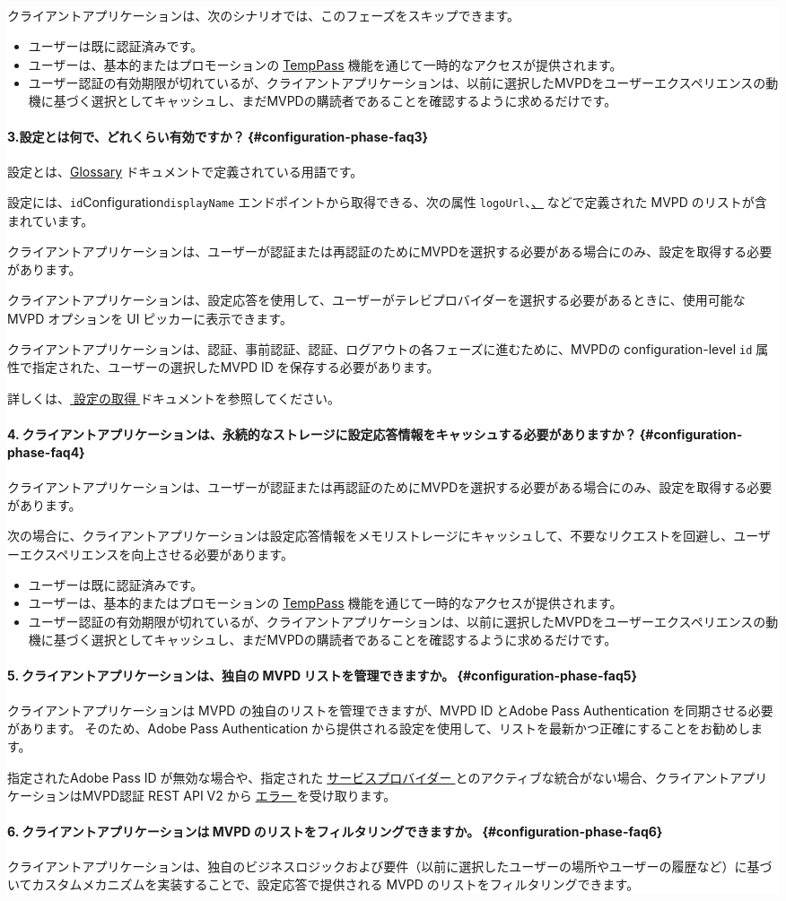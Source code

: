 クライアントアプリケーションは、次のシナリオでは、このフェーズをスキップできます。

* ユーザーは既に認証済みです。
* ユーザーは、基本的またはプロモーションの [TempPass](/help/authentication/integration-guide-programmers/features-premium/temporary-access/temp-pass-feature.md) 機能を通じて一時的なアクセスが提供されます。
* ユーザー認証の有効期限が切れているが、クライアントアプリケーションは、以前に選択したMVPDをユーザーエクスペリエンスの動機に基づく選択としてキャッシュし、まだMVPDの購読者であることを確認するように求めるだけです。

#### 3.設定とは何で、どれくらい有効ですか？ {#configuration-phase-faq3}

設定とは、[Glossary](/help/authentication/integration-guide-programmers/rest-apis/rest-api-v2/rest-api-v2-glossary.md#configuration) ドキュメントで定義されている用語です。

設定には、`id`Configuration`displayName` エンドポイントから取得できる、次の属性 `logoUrl`、[、](/help/authentication/integration-guide-programmers/rest-apis/rest-api-v2/apis/configuration-apis/rest-api-v2-configuration-apis-retrieve-configuration-for-specific-service-provider.md) などで定義された MVPD のリストが含まれています。

クライアントアプリケーションは、ユーザーが認証または再認証のためにMVPDを選択する必要がある場合にのみ、設定を取得する必要があります。

クライアントアプリケーションは、設定応答を使用して、ユーザーがテレビプロバイダーを選択する必要があるときに、使用可能なMVPD オプションを UI ピッカーに表示できます。

クライアントアプリケーションは、認証、事前認証、認証、ログアウトの各フェーズに進むために、MVPDの configuration-level `id` 属性で指定された、ユーザーの選択したMVPD ID を保存する必要があります。

詳しくは、[ 設定の取得 ](/help/authentication/integration-guide-programmers/rest-apis/rest-api-v2/apis/configuration-apis/rest-api-v2-configuration-apis-retrieve-configuration-for-specific-service-provider.md) ドキュメントを参照してください。

#### &#x200B;4. クライアントアプリケーションは、永続的なストレージに設定応答情報をキャッシュする必要がありますか？ {#configuration-phase-faq4}

クライアントアプリケーションは、ユーザーが認証または再認証のためにMVPDを選択する必要がある場合にのみ、設定を取得する必要があります。

次の場合に、クライアントアプリケーションは設定応答情報をメモリストレージにキャッシュして、不要なリクエストを回避し、ユーザーエクスペリエンスを向上させる必要があります。

* ユーザーは既に認証済みです。
* ユーザーは、基本的またはプロモーションの [TempPass](/help/authentication/integration-guide-programmers/features-premium/temporary-access/temp-pass-feature.md) 機能を通じて一時的なアクセスが提供されます。
* ユーザー認証の有効期限が切れているが、クライアントアプリケーションは、以前に選択したMVPDをユーザーエクスペリエンスの動機に基づく選択としてキャッシュし、まだMVPDの購読者であることを確認するように求めるだけです。

#### &#x200B;5. クライアントアプリケーションは、独自の MVPD リストを管理できますか。 {#configuration-phase-faq5}

クライアントアプリケーションは MVPD の独自のリストを管理できますが、MVPD ID とAdobe Pass Authentication を同期させる必要があります。 そのため、Adobe Pass Authentication から提供される設定を使用して、リストを最新かつ正確にすることをお勧めします。

指定されたAdobe Pass ID が無効な場合や、指定された [ サービスプロバイダー ](/help/authentication/integration-guide-programmers/features-standard/error-reporting/enhanced-error-codes.md#enhanced-error-codes-lists-rest-api-v2) とのアクティブな統合がない場合、クライアントアプリケーションはMVPD認証 REST API V2 から [ エラー ](rest-api-v2-glossary.md#service-provider) を受け取ります。

#### &#x200B;6. クライアントアプリケーションは MVPD のリストをフィルタリングできますか。 {#configuration-phase-faq6}

クライアントアプリケーションは、独自のビジネスロジックおよび要件（以前に選択したユーザーの場所やユーザーの履歴など）に基づいてカスタムメカニズムを実装することで、設定応答で提供される MVPD のリストをフィルタリングできます。
